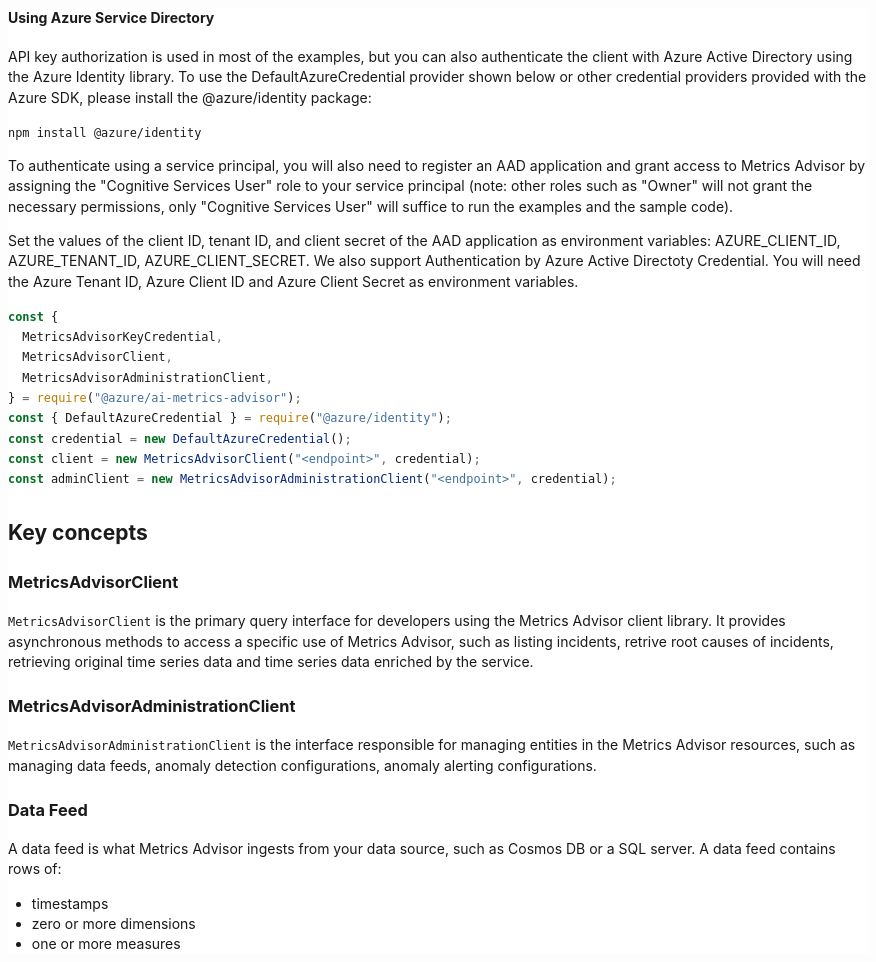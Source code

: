 #### Using Azure Service Directory

API key authorization is used in most of the examples, but you can also authenticate the client with Azure Active Directory using the Azure Identity library. To use the DefaultAzureCredential provider shown below or other credential providers provided with the Azure SDK, please install the @azure/identity package:

```
npm install @azure/identity
```

To authenticate using a service principal, you will also need to register an AAD application and grant access to Metrics Advisor by assigning the "Cognitive Services User" role to your service principal (note: other roles such as "Owner" will not grant the necessary permissions, only "Cognitive Services User" will suffice to run the examples and the sample code).

Set the values of the client ID, tenant ID, and client secret of the AAD application as environment variables: AZURE_CLIENT_ID, AZURE_TENANT_ID, AZURE_CLIENT_SECRET.
We also support Authentication by Azure Active Directoty Credential. You will need the Azure Tenant ID, Azure Client ID and Azure Client Secret as environment variables.

```javascript
const {
  MetricsAdvisorKeyCredential,
  MetricsAdvisorClient,
  MetricsAdvisorAdministrationClient,
} = require("@azure/ai-metrics-advisor");
const { DefaultAzureCredential } = require("@azure/identity");
const credential = new DefaultAzureCredential();
const client = new MetricsAdvisorClient("<endpoint>", credential);
const adminClient = new MetricsAdvisorAdministrationClient("<endpoint>", credential);
```

## Key concepts

### MetricsAdvisorClient

`MetricsAdvisorClient` is the primary query interface for developers using the Metrics Advisor client library. It provides asynchronous methods to access a specific use of Metrics Advisor, such as listing incidents, retrive root causes of incidents, retrieving original time series data and time series data enriched by the service.

### MetricsAdvisorAdministrationClient

`MetricsAdvisorAdministrationClient` is the interface responsible for managing entities in the Metrics Advisor resources, such as managing data feeds, anomaly detection configurations, anomaly alerting configurations.

### Data Feed

A data feed is what Metrics Advisor ingests from your data source, such as Cosmos DB or a SQL server. A data feed contains rows of:

- timestamps
- zero or more dimensions
- one or more measures
